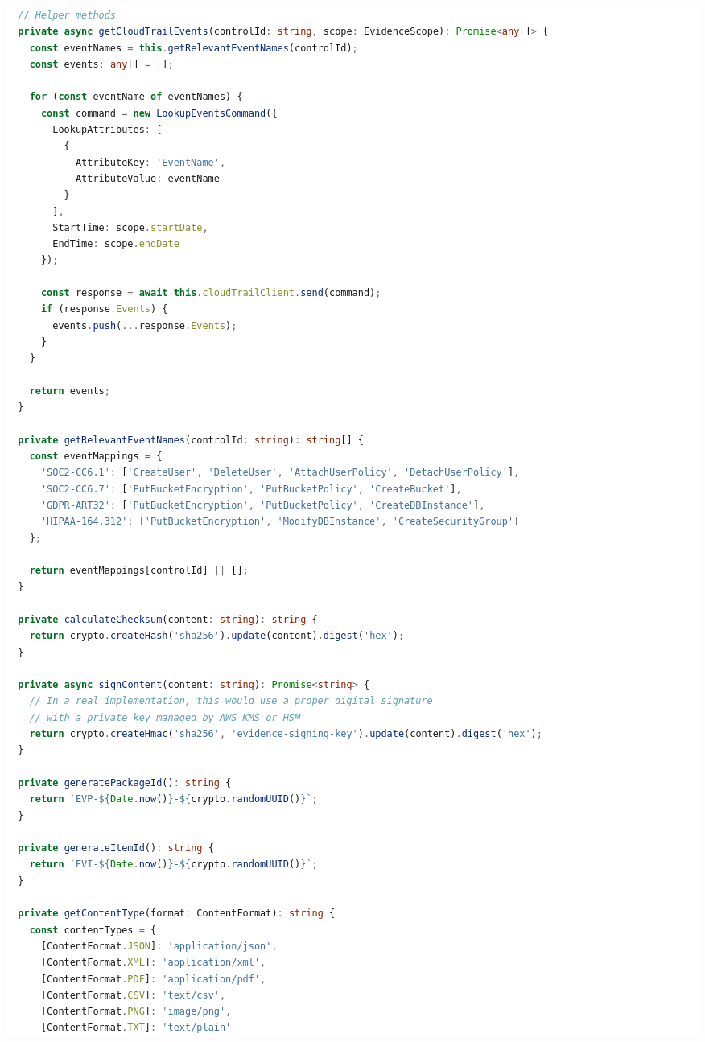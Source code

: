 ```typescript
  // Helper methods
  private async getCloudTrailEvents(controlId: string, scope: EvidenceScope): Promise<any[]> {
    const eventNames = this.getRelevantEventNames(controlId);
    const events: any[] = [];

    for (const eventName of eventNames) {
      const command = new LookupEventsCommand({
        LookupAttributes: [
          {
            AttributeKey: 'EventName',
            AttributeValue: eventName
          }
        ],
        StartTime: scope.startDate,
        EndTime: scope.endDate
      });

      const response = await this.cloudTrailClient.send(command);
      if (response.Events) {
        events.push(...response.Events);
      }
    }

    return events;
  }

  private getRelevantEventNames(controlId: string): string[] {
    const eventMappings = {
      'SOC2-CC6.1': ['CreateUser', 'DeleteUser', 'AttachUserPolicy', 'DetachUserPolicy'],
      'SOC2-CC6.7': ['PutBucketEncryption', 'PutBucketPolicy', 'CreateBucket'],
      'GDPR-ART32': ['PutBucketEncryption', 'PutBucketPolicy', 'CreateDBInstance'],
      'HIPAA-164.312': ['PutBucketEncryption', 'ModifyDBInstance', 'CreateSecurityGroup']
    };

    return eventMappings[controlId] || [];
  }

  private calculateChecksum(content: string): string {
    return crypto.createHash('sha256').update(content).digest('hex');
  }

  private async signContent(content: string): Promise<string> {
    // In a real implementation, this would use a proper digital signature
    // with a private key managed by AWS KMS or HSM
    return crypto.createHmac('sha256', 'evidence-signing-key').update(content).digest('hex');
  }

  private generatePackageId(): string {
    return `EVP-${Date.now()}-${crypto.randomUUID()}`;
  }

  private generateItemId(): string {
    return `EVI-${Date.now()}-${crypto.randomUUID()}`;
  }

  private getContentType(format: ContentFormat): string {
    const contentTypes = {
      [ContentFormat.JSON]: 'application/json',
      [ContentFormat.XML]: 'application/xml',
      [ContentFormat.PDF]: 'application/pdf',
      [ContentFormat.CSV]: 'text/csv',
      [ContentFormat.PNG]: 'image/png',
      [ContentFormat.TXT]: 'text/plain'
```